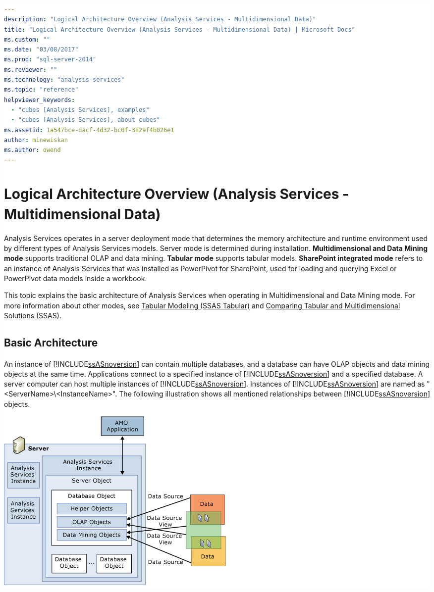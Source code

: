 ```yaml
---
description: "Logical Architecture Overview (Analysis Services - Multidimensional Data)"
title: "Logical Architecture Overview (Analysis Services - Multidimensional Data) | Microsoft Docs"
ms.custom: ""
ms.date: "03/08/2017"
ms.prod: "sql-server-2014"
ms.reviewer: ""
ms.technology: "analysis-services"
ms.topic: "reference"
helpviewer_keywords: 
  - "cubes [Analysis Services], examples"
  - "cubes [Analysis Services], about cubes"
ms.assetid: 1a547bce-dacf-4d32-bc0f-3829f4b026e1
author: minewiskan
ms.author: owend
---
```

# Logical Architecture Overview (Analysis Services - Multidimensional Data)
  Analysis Services operates in a server deployment mode that determines the memory architecture and runtime environment used by different types of Analysis Services models. Server mode is determined during installation. **Multidimensional and Data Mining mode** supports traditional OLAP and data mining. **Tabular mode** supports tabular models. **SharePoint integrated mode** refers to an instance of Analysis Services that was installed as PowerPivot for SharePoint, used for loading and querying Excel or PowerPivot data models inside a workbook.

 This topic explains the basic architecture of Analysis Services when operating in Multidimensional and Data Mining mode. For more information about other modes, see [Tabular Modeling &#40;SSAS Tabular&#41;](../../tabular-models/tabular-models-ssas.md) and [Comparing Tabular and Multidimensional Solutions &#40;SSAS&#41;](https://docs.microsoft.com/analysis-services/comparing-tabular-and-multidimensional-solutions-ssas).

## Basic Architecture
 An instance of [!INCLUDE[ssASnoversion](../../../includes/ssasnoversion-md.md)] can contain multiple databases, and a database can have OLAP objects and data mining objects at the same time. Applications connect to a specified instance of [!INCLUDE[ssASnoversion](../../../includes/ssasnoversion-md.md)] and a specified database. A server computer can host multiple instances of [!INCLUDE[ssASnoversion](../../../includes/ssasnoversion-md.md)]. Instances of [!INCLUDE[ssASnoversion](../../../includes/ssasnoversion-md.md)] are named as "\<ServerName>\\<InstanceName\>". The following illustration shows all mentioned relationships between [!INCLUDE[ssASnoversion](../../../includes/ssasnoversion-md.md)] objects.

 ![AMO running objects relationships](../../dev-guide/media/amo-runningobjects.gif "AMO running objects relationships")
